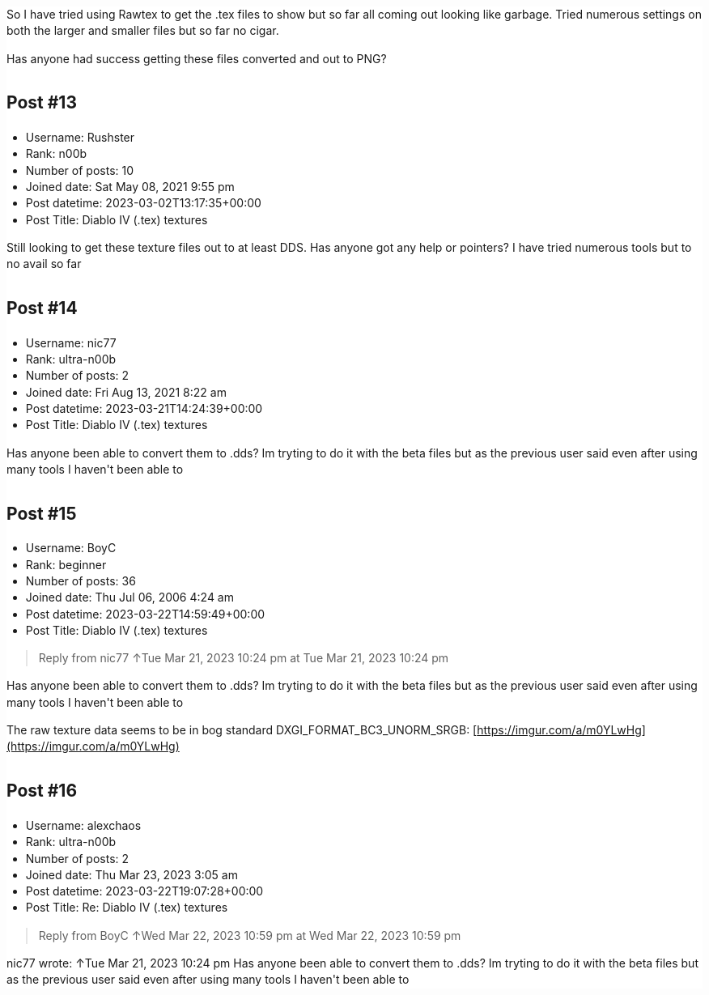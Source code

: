 So I have tried using Rawtex to get the .tex files to show but so far all coming out looking like garbage. Tried numerous settings on both the larger and smaller files but so far no cigar.

Has anyone had success getting these files converted and out to PNG?
## Post #13
- Username: Rushster
- Rank: n00b
- Number of posts: 10
- Joined date: Sat May 08, 2021 9:55 pm
- Post datetime: 2023-03-02T13:17:35+00:00
- Post Title: Diablo IV (.tex) textures

Still looking to get these texture files out to at least DDS. Has anyone got any help or pointers? I have tried numerous tools but to no avail so far
## Post #14
- Username: nic77
- Rank: ultra-n00b
- Number of posts: 2
- Joined date: Fri Aug 13, 2021 8:22 am
- Post datetime: 2023-03-21T14:24:39+00:00
- Post Title: Diablo IV (.tex) textures

Has anyone been able to convert them to .dds? Im tryting to do it with the beta files but as the previous user said even after using many tools I haven't been able to
## Post #15
- Username: BoyC
- Rank: beginner
- Number of posts: 36
- Joined date: Thu Jul 06, 2006 4:24 am
- Post datetime: 2023-03-22T14:59:49+00:00
- Post Title: Diablo IV (.tex) textures

> Reply from nic77 ↑Tue Mar 21, 2023 10:24 pm at Tue Mar 21, 2023 10:24 pm
>
> 
Has anyone been able to convert them to .dds? Im tryting to do it with the beta files but as the previous user said even after using many tools I haven't been able to

The raw texture data seems to be in bog standard DXGI_FORMAT_BC3_UNORM_SRGB: [https://imgur.com/a/m0YLwHg](https://imgur.com/a/m0YLwHg)
## Post #16
- Username: alexchaos
- Rank: ultra-n00b
- Number of posts: 2
- Joined date: Thu Mar 23, 2023 3:05 am
- Post datetime: 2023-03-22T19:07:28+00:00
- Post Title: Re: Diablo IV (.tex) textures

> Reply from BoyC ↑Wed Mar 22, 2023 10:59 pm at Wed Mar 22, 2023 10:59 pm
>
> 
nic77 wrote: ↑Tue Mar 21, 2023 10:24 pm
Has anyone been able to convert them to .dds? Im tryting to do it with the beta files but as the previous user said even after using many tools I haven't been able to
